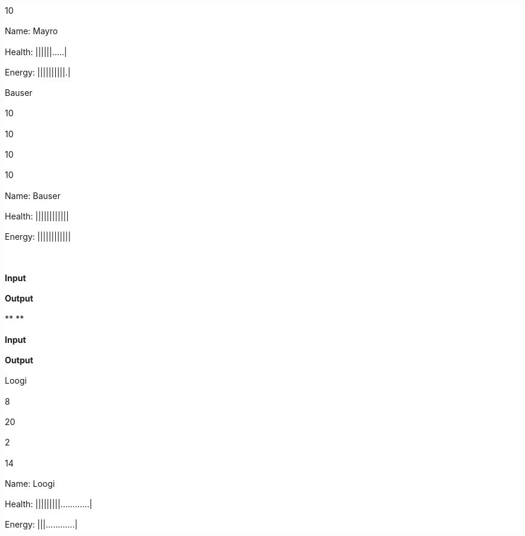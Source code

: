 10



Name: Mayro

Health: ||||||.....|

Energy: ||||||||||.|



Bauser

10

10

10

10



Name: Bauser

Health: ||||||||||||

Energy: ||||||||||||

 



**Input**



**Output**



** **



**Input**



**Output**



Loogi

8

20

2

14



Name: Loogi

Health: |||||||||............|

Energy:
  |||............|
